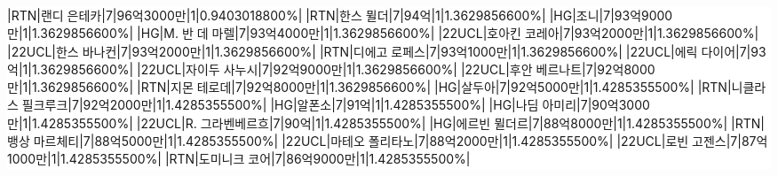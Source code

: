 |RTN|랜디 은테카|7|96억3000만|1|0.9403018800%|
|RTN|한스 뮐더|7|94억|1|1.3629856600%|
|HG|조니|7|93억9000만|1|1.3629856600%|
|HG|M. 반 데 마렐|7|93억4000만|1|1.3629856600%|
|22UCL|호아킨 코레아|7|93억2000만|1|1.3629856600%|
|22UCL|한스 바나컨|7|93억2000만|1|1.3629856600%|
|RTN|디에고 로페스|7|93억1000만|1|1.3629856600%|
|22UCL|에릭 다이어|7|93억|1|1.3629856600%|
|22UCL|자이두 사누시|7|92억9000만|1|1.3629856600%|
|22UCL|후안 베르나트|7|92억8000만|1|1.3629856600%|
|RTN|지몬 테로데|7|92억8000만|1|1.3629856600%|
|HG|살두아|7|92억5000만|1|1.4285355500%|
|RTN|니클라스 필크루크|7|92억2000만|1|1.4285355500%|
|HG|알폰소|7|91억|1|1.4285355500%|
|HG|나딤 아미리|7|90억3000만|1|1.4285355500%|
|22UCL|R. 그라벤베르흐|7|90억|1|1.4285355500%|
|HG|에르빈 뮐더르|7|88억8000만|1|1.4285355500%|
|RTN|뱅상 마르체티|7|88억5000만|1|1.4285355500%|
|22UCL|마테오 폴리타노|7|88억2000만|1|1.4285355500%|
|22UCL|로빈 고젠스|7|87억1000만|1|1.4285355500%|
|RTN|도미니크 코어|7|86억9000만|1|1.4285355500%|

